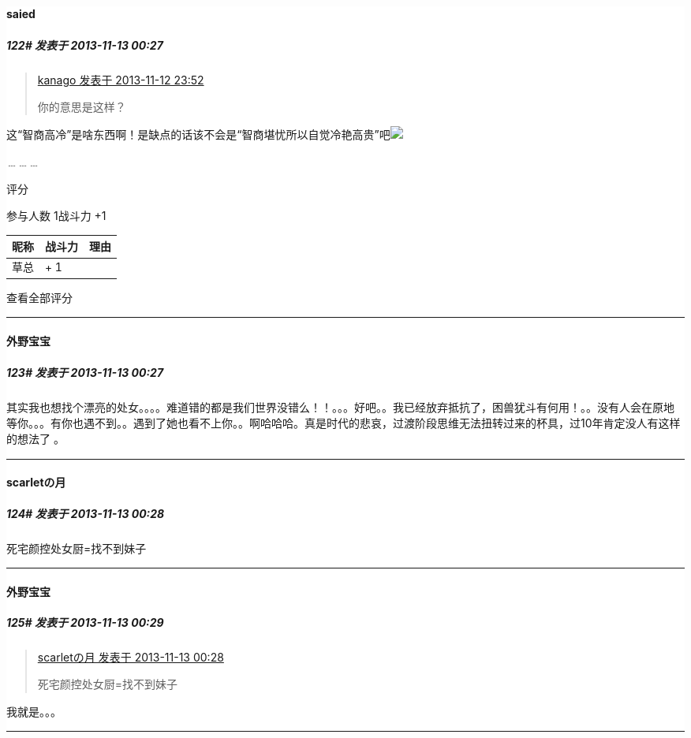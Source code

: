 ####  saied  
##### 122#       发表于 2013-11-13 00:27


<blockquote><a href="httphttps://bbs.saraba1st.com/2b/forum.php?mod=redirect&amp;goto=findpost&amp;pid=23578534&amp;ptid=972105" target="_blank">kanago 发表于 2013-11-12 23:52</a>

你的意思是这样？</blockquote>
这“智商高冷”是啥东西啊！是缺点的话该不会是“智商堪忧所以自觉冷艳高贵”吧<img src="https://static.saraba1st.com/image/smiley/normal/082.gif" referrerpolicy="no-referrer">


﹍﹍﹍

评分


 参与人数 1战斗力 +1

|昵称|战斗力|理由|
|----|---|---|
| 草总| + 1||


查看全部评分


-----

####  外野宝宝  
##### 123#       发表于 2013-11-13 00:27


其实我也想找个漂亮的处女。。。。难道错的都是我们世界没错么！！。。。好吧。。我已经放弃抵抗了，困兽犹斗有何用！。。没有人会在原地等你。。。有你也遇不到。。遇到了她也看不上你。。啊哈哈哈。真是时代的悲哀，过渡阶段思维无法扭转过来的杯具，过10年肯定没人有这样的想法了 。


-----

####  scarletの月  
##### 124#       发表于 2013-11-13 00:28


死宅颜控处女厨=找不到妹子


-----

####  外野宝宝  
##### 125#       发表于 2013-11-13 00:29


<blockquote><a href="httphttps://bbs.saraba1st.com/2b/forum.php?mod=redirect&amp;goto=findpost&amp;pid=23578833&amp;ptid=972105" target="_blank">scarletの月 发表于 2013-11-13 00:28</a>

死宅颜控处女厨=找不到妹子</blockquote>
我就是。。。


-----
